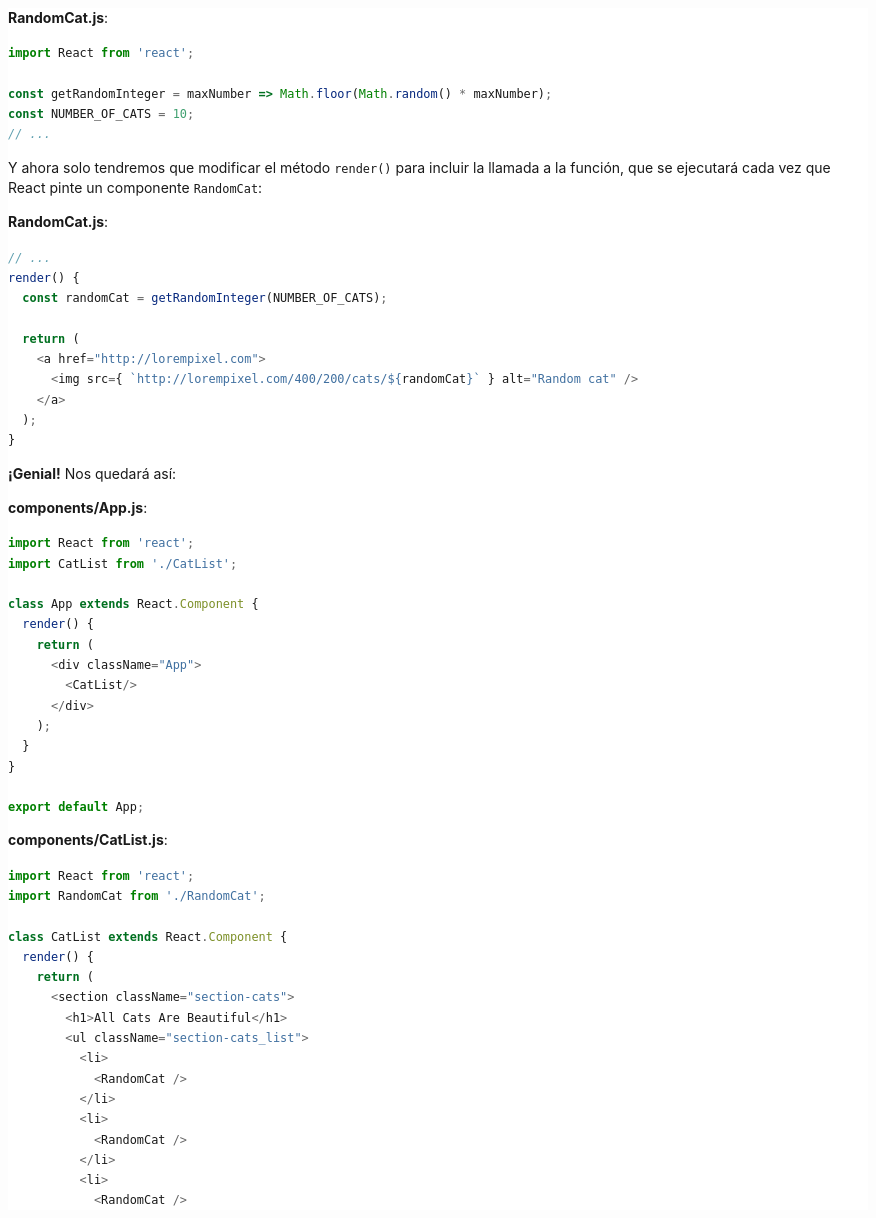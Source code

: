 **RandomCat.js**:

```javascript
import React from 'react';

const getRandomInteger = maxNumber => Math.floor(Math.random() * maxNumber);
const NUMBER_OF_CATS = 10;
// ...
```

Y ahora solo tendremos que modificar el método `render()` para incluir la llamada a la función, que se ejecutará cada vez que React pinte un componente `RandomCat`:

**RandomCat.js**:

```javascript
// ...
render() {
  const randomCat = getRandomInteger(NUMBER_OF_CATS);

  return (
    <a href="http://lorempixel.com">
      <img src={ `http://lorempixel.com/400/200/cats/${randomCat}` } alt="Random cat" />
    </a>
  );
}
```

**¡Genial!** Nos quedará así:

**components/App.js**:

```javascript
import React from 'react';
import CatList from './CatList';

class App extends React.Component {
  render() {
    return (
      <div className="App">
        <CatList/>
      </div>
    );
  }
}

export default App;
```

**components/CatList.js**:

```javascript
import React from 'react';
import RandomCat from './RandomCat';

class CatList extends React.Component {
  render() {
    return (
      <section className="section-cats">
        <h1>All Cats Are Beautiful</h1>
        <ul className="section-cats_list">
          <li>
            <RandomCat />
          </li>
          <li>
            <RandomCat />
          </li>
          <li>
            <RandomCat />
```